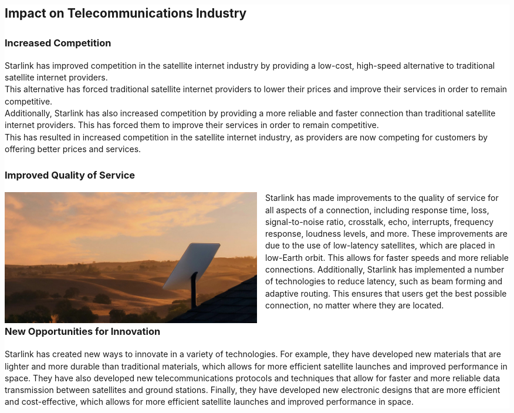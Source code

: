 ## Impact on Telecommunications Industry

### Increased Competition

Starlink has improved competition in the satellite internet industry by providing a low-cost, high-speed alternative to traditional satellite internet providers.  
This alternative has forced traditional satellite internet providers to lower their prices and improve their services in order to remain competitive.  
Additionally, Starlink has also increased competition by providing a more reliable and faster connection than traditional satellite internet providers. This has forced them to improve their services in order to remain competitive.  
This has resulted in increased competition in the satellite internet industry, as providers are now competing for customers by offering better prices and services.

### Improved Quality of Service

<img class="featured-image" src="pic.jpg" style="width: 50%; height:100%; float: left; padding-right:1rem; object-fit:cover; object-position:55% 50%;" alt="alt text">
Starlink has made improvements to the quality of service for all aspects of a connection, including response time, loss, signal-to-noise ratio, crosstalk, echo, interrupts, frequency response, loudness levels, and more.  
These improvements are due to the use of low-latency satellites, which are placed in low-Earth orbit. This allows for faster speeds and more reliable connections.  Additionally, Starlink has implemented a number of technologies to reduce latency, such as beam forming and adaptive routing. This ensures that users get the best possible connection, no matter where they are located.

### New Opportunities for Innovation

Starlink has created new ways to innovate in a variety of technologies. For example, they have developed new materials that are lighter and more durable than traditional materials, which allows for more efficient satellite launches and improved performance in space.  They have also developed new telecommunications protocols and techniques that allow for faster and more reliable data transmission between satellites and ground stations.  Finally, they have developed new electronic designs that are more efficient and cost-effective, which allows for more efficient satellite launches and improved performance in space.
